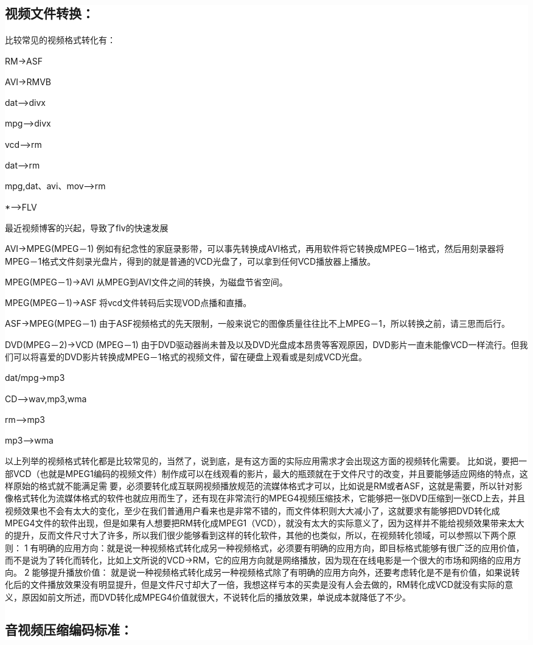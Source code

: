 
## 视频文件转换：

比较常见的视频格式转化有： 

RM→ASF

AVI→RMVB

dat-->divx

mpg-->divx

vcd-->rm

dat-->rm

mpg,dat、avi、mov-->rm

*-->FLV

最近视频博客的兴起，导致了flv的快速发展


AVI→MPEG(MPEG－1)
     例如有纪念性的家庭录影带，可以事先转换成AVI格式，再用软件将它转换成MPEG－1格式，然后用刻录器将MPEG－1格式文件刻录光盘片，得到的就是普通的VCD光盘了，可以拿到任何VCD播放器上播放。 

MPEG(MPEG－1)→AVI
       从MPEG到AVI文件之间的转换，为磁盘节省空间。

MPEG(MPEG－1)→ASF
       将vcd文件转码后实现VOD点播和直播。


ASF→MPEG(MPEG－1)
      由于ASF视频格式的先天限制，一般来说它的图像质量往往比不上MPEG－1，所以转换之前，请三思而后行。
        
DVD(MPEG－2)→VCD (MPEG－1)
       由于DVD驱动器尚未普及以及DVD光盘成本昂贵等客观原因，DVD影片一直未能像VCD一样流行。但我们可以将喜爱的DVD影片转换成MPEG－1格式的视频文件，留在硬盘上观看或是刻成VCD光盘。

dat/mpg->mp3

CD-->wav,mp3,wma

rm-->mp3

mp3-->wma

以上列举的视频格式转化都是比较常见的，当然了，说到底，是有这方面的实际应用需求才会出现这方面的视频转化需要。
比如说，要把一部VCD（也就是MPEG1编码的视频文件）制作成可以在线观看的影片，最大的瓶颈就在于文件尺寸的改变，并且要能够适应网络的特点，这样原始的格式就不能满足需  要，必须要转化成互联网视频播放规范的流媒体格式才可以，比如说是RM或者ASF，这就是需要，所以针对影像格式转化为流媒体格式的软件也就应用而生了，还有现在非常流行的MPEG4视频压缩技术，它能够把一张DVD压缩到一张CD上去，并且视频效果也不会有太大的变化，至少在我们普通用户看来也是非常不错的，而文件体积则大大减小了，这就要求有能够把DVD转化成MPEG4文件的软件出现，但是如果有人想要把RM转化成MPEG1（VCD），就没有太大的实际意义了，因为这样并不能给视频效果带来太大的提升，反而文件尺寸大了许多，所以我们很少能够看到这样的转化软件，其他的也类似，所以，在视频转化领域，可以参照以下两个原则：
1 有明确的应用方向：就是说一种视频格式转化成另一种视频格式，必须要有明确的应用方向，即目标格式能够有很广泛的应用价值，而不是说为了转化而转化，比如上文所说的VCD->RM，它的应用方向就是网络播放，因为现在在线电影是一个很大的市场和网络的应用方向。
2 能够提升播放价值： 就是说一种视频格式转化成另一种视频格式除了有明确的应用方向外，还要考虑转化是不是有价值，如果说转化后的文件播放效果没有明显提升，但是文件尺寸却大了一倍，我想这样亏本的买卖是没有人会去做的，RM转化成VCD就没有实际的意义，原因如前文所述，而DVD转化成MPEG4价值就很大，不说转化后的播放效果，单说成本就降低了不少。

 

## 音视频压缩编码标准：
